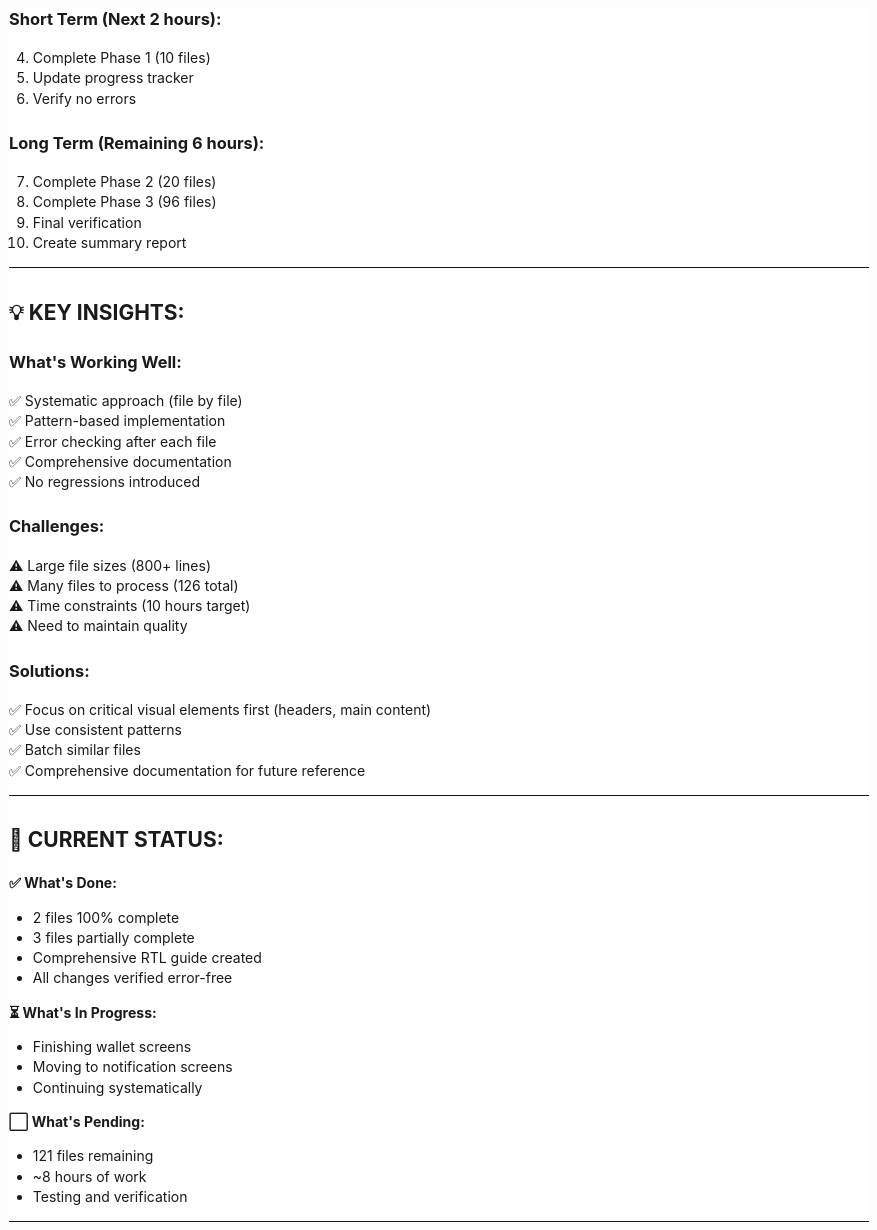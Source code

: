 ### **Short Term (Next 2 hours):**
4. Complete Phase 1 (10 files)
5. Update progress tracker
6. Verify no errors

### **Long Term (Remaining 6 hours):**
7. Complete Phase 2 (20 files)
8. Complete Phase 3 (96 files)
9. Final verification
10. Create summary report

---

## 💡 **KEY INSIGHTS:**

### **What's Working Well:**
✅ Systematic approach (file by file)  
✅ Pattern-based implementation  
✅ Error checking after each file  
✅ Comprehensive documentation  
✅ No regressions introduced  

### **Challenges:**
⚠️ Large file sizes (800+ lines)  
⚠️ Many files to process (126 total)  
⚠️ Time constraints (10 hours target)  
⚠️ Need to maintain quality  

### **Solutions:**
✅ Focus on critical visual elements first (headers, main content)  
✅ Use consistent patterns  
✅ Batch similar files  
✅ Comprehensive documentation for future reference  

---

## 📌 **CURRENT STATUS:**

**✅ What's Done:**
- 2 files 100% complete
- 3 files partially complete
- Comprehensive RTL guide created
- All changes verified error-free

**⏳ What's In Progress:**
- Finishing wallet screens
- Moving to notification screens
- Continuing systematically

**⬜ What's Pending:**
- 121 files remaining
- ~8 hours of work
- Testing and verification

---